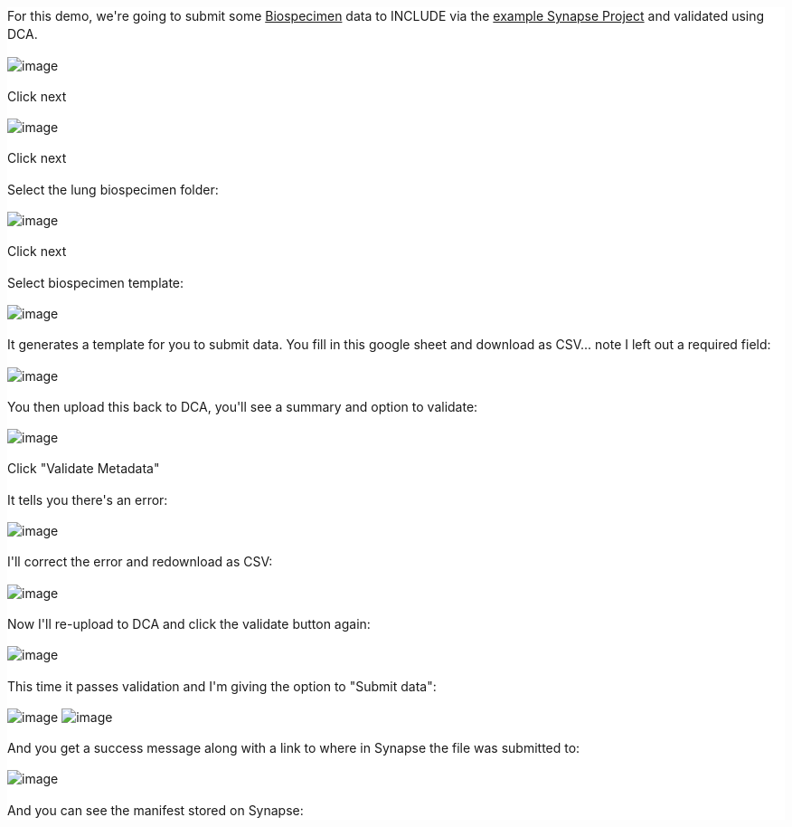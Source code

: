 For this demo, we're going to submit some [Biospecimen](https://docs.google.com/spreadsheets/d/1omhtVW51noNfNfX_wiu-9HEyQ7t9Df297oub8YoDq7k/edit#gid=1910032073) data to INCLUDE via the [example Synapse Project](https://www.synapse.org/#!Synapse:syn52171867/files/) and validated using DCA.

<img width="1432" alt="image" src="https://github.com/briandoconnor/synapse-tutorial-2023/assets/1730584/91cdcda3-b5a7-410f-a3cd-34329207e93a">

Click next

<img width="1432" alt="image" src="https://github.com/briandoconnor/synapse-tutorial-2023/assets/1730584/a8a4c28c-8dbd-406a-9b2f-a6e4271e2efd">

Click next

Select the lung biospecimen folder:

<img width="1432" alt="image" src="https://github.com/briandoconnor/synapse-tutorial-2023/assets/1730584/5ff8f30b-10a0-4dad-8b97-b9ab9ea8b600">

Click next

Select biospecimen template:

<img width="1432" alt="image" src="https://github.com/briandoconnor/synapse-tutorial-2023/assets/1730584/4dc1ccc5-b5b3-407a-b79f-1de2463bfd5f">

It generates a template for you to submit data. You fill in this google sheet and download as CSV... note I left out a required field:

<img width="539" alt="image" src="https://github.com/briandoconnor/synapse-tutorial-2023/assets/1730584/c598bc47-0c20-47a4-a3aa-25dfffee281a">

You then upload this back to DCA, you'll see a summary and option to validate:

<img width="1431" alt="image" src="https://github.com/briandoconnor/synapse-tutorial-2023/assets/1730584/84ba3472-f16e-4e9f-95c9-306bd183c1aa">

Click "Validate Metadata"

It tells you there's an error:

<img width="1431" alt="image" src="https://github.com/briandoconnor/synapse-tutorial-2023/assets/1730584/8f16e423-ee8d-4bc5-af6d-aac34ac78d50">

I'll correct the error and redownload as CSV:

<img width="452" alt="image" src="https://github.com/briandoconnor/synapse-tutorial-2023/assets/1730584/94eb2bfd-6a00-4983-aba7-80586f035fb2">

Now I'll re-upload to DCA and click the validate button again:

<img width="1430" alt="image" src="https://github.com/briandoconnor/synapse-tutorial-2023/assets/1730584/84d8b551-de8e-4836-9f51-e1ebfdec9bbc">

This time it passes validation and I'm giving the option to "Submit data":

<img width="1430" alt="image" src="https://github.com/briandoconnor/synapse-tutorial-2023/assets/1730584/937e59a0-6a7b-472f-abbf-1f92af12a108">

<img width="1430" alt="image" src="https://github.com/briandoconnor/synapse-tutorial-2023/assets/1730584/633cf7e5-8c69-48a1-82a2-a89be427a5b4">

And you get a success message along with a link to where in Synapse the file was submitted to:

<img width="1430" alt="image" src="https://github.com/briandoconnor/synapse-tutorial-2023/assets/1730584/92ff6b25-f154-49a5-a4c5-f02b622d935a">

And you can see the manifest stored on Synapse:
